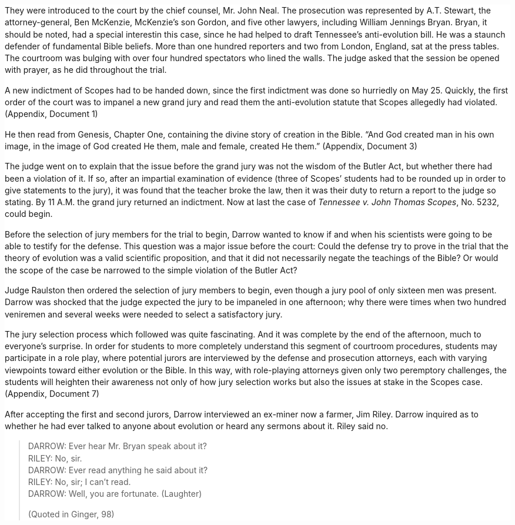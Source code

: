 They were introduced to the court by the chief counsel, Mr. John Neal. The
prosecution was represented by A.T. Stewart, the attorney-general, Ben
McKenzie, McKenzie’s son Gordon, and five other lawyers, including William
Jennings Bryan. Bryan, it should be noted, had a special interestin this
case, since he had helped to draft Tennessee’s anti-evolution bill. He was
a staunch defender of fundamental Bible beliefs. More than one hundred
reporters and two from London, England, sat at the press tables. The
courtroom was bulging with over four hundred spectators who lined the
walls. The judge asked that the session be opened with prayer, as he did
throughout the trial.
<p>
A new indictment of Scopes had to be handed down, since the first
indictment was done so hurriedly on May 25. Quickly, the first order of
the court was to impanel a new grand jury and read them the anti-evolution
statute that Scopes allegedly had violated. (Appendix, Document 1)</p><p>
He then read from Genesis, Chapter One, containing the divine story of
creation in the Bible. “And God created man in his own image, in the image
of God created He them, male and female, created He them.” (Appendix,
Document 3)</p><p>
The judge went on to explain that the issue before the grand jury was not
the wisdom of the Butler Act, but whether there had been a violation of
it. If so, after an impartial examination of evidence (three of Scopes’
students had to be rounded up in order to give statements to the jury), it
was found that the teacher broke the law, then it was their duty to return
a report to the judge so stating. By 11 A.M. the grand jury returned an
indictment. Now at last the case of <i>Tennessee v. John Thomas
Scopes</i>,
No.
5232, could begin. </p><p>
Before the selection of jury members for the trial to begin, Darrow wanted
to know if and when his scientists were going to be able to testify for
the defense. This question was a major issue before the court: Could the
defense try to prove in the trial that the theory of evolution was a valid
scientific proposition, and that it did not necessarily negate the
teachings of the Bible? Or would the scope of the case be narrowed to the
simple violation of the Butler Act?</p><p>
Judge Raulston then ordered the selection of jury members to begin, even
though a jury pool of only sixteen men was present. Darrow was shocked
that the judge expected the jury to be impaneled in one afternoon; why
there were times when two hundred veniremen and several weeks were needed
to select a satisfactory jury. </p><p>
The jury selection process which followed was quite fascinating. And it
was complete by the end of the afternoon, much to everyone’s surprise. In
order for students to more completely understand this segment of courtroom
procedures, students may participate in a role play, where potential
jurors are interviewed by the defense and prosecution attorneys, each with
varying viewpoints toward either evolution or the Bible. In this way, with
role-playing attorneys given only two peremptory challenges, the students
will heighten their awareness not only of how jury selection works but
also the issues at stake in the Scopes case. (Appendix, Document 7) </p><p>
After accepting the first and second jurors, Darrow interviewed an
ex-miner now a farmer, Jim Riley. Darrow inquired as to whether he had
ever talked to anyone about evolution or heard any sermons about it. Riley
said no.</p>
<blockquote>DARROW: Ever hear Mr. Bryan speak about it?
<br/>
RILEY: No, sir.
<br/>
DARROW: Ever read anything he said about it?
<br/>
RILEY: No, sir; I can’t read.
<br/>
DARROW: Well, you are fortunate. (Laughter)
<p align-right="">(Quoted in Ginger, 98)</p>